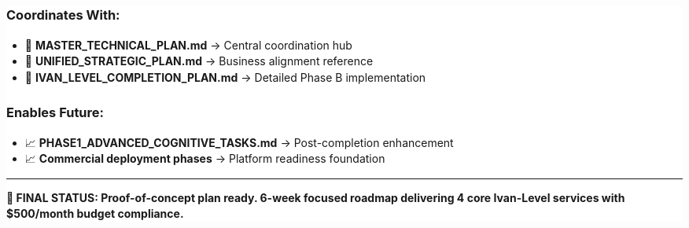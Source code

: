 ### Coordinates With:
- 🔄 **MASTER_TECHNICAL_PLAN.md** → Central coordination hub
- 🔄 **UNIFIED_STRATEGIC_PLAN.md** → Business alignment reference
- 🔄 **IVAN_LEVEL_COMPLETION_PLAN.md** → Detailed Phase B implementation

### Enables Future:
- 📈 **PHASE1_ADVANCED_COGNITIVE_TASKS.md** → Post-completion enhancement
- 📈 **Commercial deployment phases** → Platform readiness foundation

---

**🎯 FINAL STATUS: Proof-of-concept plan ready. 6-week focused roadmap delivering 4 core Ivan-Level services with $500/month budget compliance.**